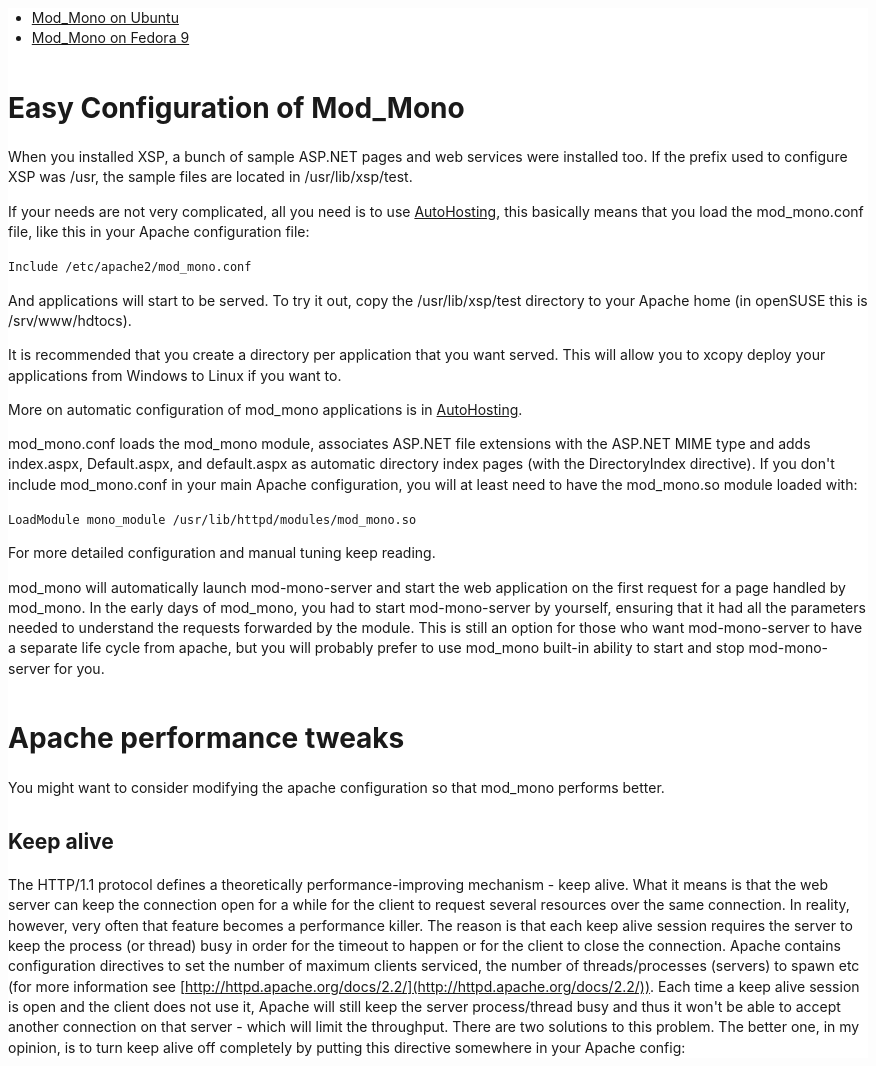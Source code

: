 -   [Mod_Mono on Ubuntu](https://help.ubuntu.com/community/ModMono)
-   [Mod_Mono on Fedora 9](http://www.inprose.com/articles/10-enable-aspnet-support-in-fedora-linux.html)

Easy Configuration of Mod_Mono
===============================

When you installed XSP, a bunch of sample ASP.NET pages and web services were installed too. If the prefix used to configure XSP was /usr, the sample files are located in /usr/lib/xsp/test.

If your needs are not very complicated, all you need is to use [AutoHosting](/docs/web/mod_mono-autoconfiguration/), this basically means that you load the mod_mono.conf file, like this in your Apache configuration file:

    Include /etc/apache2/mod_mono.conf

And applications will start to be served. To try it out, copy the /usr/lib/xsp/test directory to your Apache home (in openSUSE this is /srv/www/hdtocs).

It is recommended that you create a directory per application that you want served. This will allow you to xcopy deploy your applications from Windows to Linux if you want to.

More on automatic configuration of mod_mono applications is in [AutoHosting](/docs/web/mod_mono-autoconfiguration/).

mod_mono.conf loads the mod_mono module, associates ASP.NET file extensions with the ASP.NET MIME type and adds index.aspx, Default.aspx, and default.aspx as automatic directory index pages (with the DirectoryIndex directive). If you don't include mod_mono.conf in your main Apache configuration, you will at least need to have the mod_mono.so module loaded with:

    LoadModule mono_module /usr/lib/httpd/modules/mod_mono.so

For more detailed configuration and manual tuning keep reading.

mod_mono will automatically launch mod-mono-server and start the web application on the first request for a page handled by mod_mono. In the early days of mod_mono, you had to start mod-mono-server by yourself, ensuring that it had all the parameters needed to understand the requests forwarded by the module. This is still an option for those who want mod-mono-server to have a separate life cycle from apache, but you will probably prefer to use mod_mono built-in ability to start and stop mod-mono-server for you.

Apache performance tweaks
=========================

You might want to consider modifying the apache configuration so that mod_mono performs better.

Keep alive
----------

The HTTP/1.1 protocol defines a theoretically performance-improving mechanism - keep alive. What it means is that the web server can keep the connection open for a while for the client to request several resources over the same connection. In reality, however, very often that feature becomes a performance killer. The reason is that each keep alive session requires the server to keep the process (or thread) busy in order for the timeout to happen or for the client to close the connection. Apache contains configuration directives to set the number of maximum clients serviced, the number of threads/processes (servers) to spawn etc (for more information see [http://httpd.apache.org/docs/2.2/](http://httpd.apache.org/docs/2.2/)). Each time a keep alive session is open and the client does not use it, Apache will still keep the server process/thread busy and thus it won't be able to accept another connection on that server - which will limit the throughput. There are two solutions to this problem. The better one, in my opinion, is to turn keep alive off completely by putting this directive somewhere in your Apache config:
